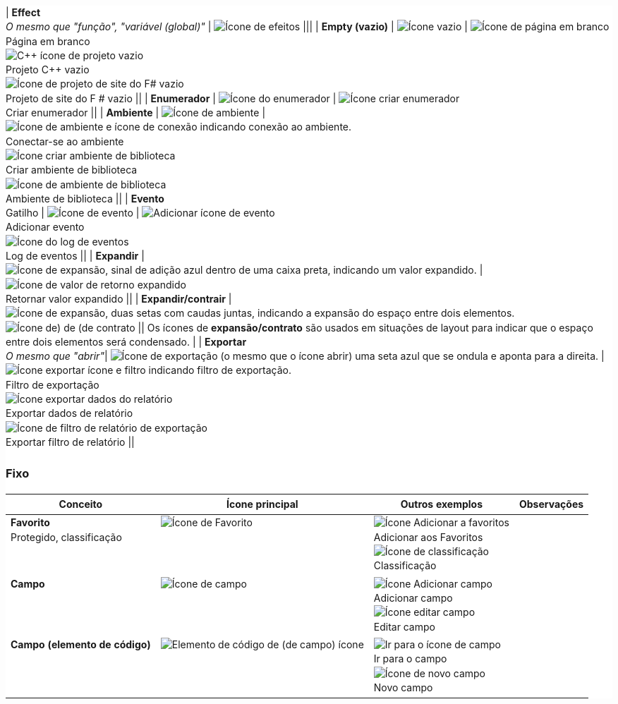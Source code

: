 | **Effect**<br />*O mesmo que "função", "variável (global)"* | ![Ícone de efeitos](../../extensibility/ux-guidelines/media/vld_c_effects.png "VLD_C_Effects") |||
| **Empty (vazio)** | ![Ícone vazio](../../extensibility/ux-guidelines/media/vld_c_empty.png "VLD_C_Empty") | ![Ícone de página em branco](../../extensibility/ux-guidelines/media/vld_c_empty_blankpage.png "VLD_C_Empty_BlankPage")<br />Página em branco<br />![C&#43;&#43; ícone de projeto vazio](../../extensibility/ux-guidelines/media/vld_c_empty_cppemptyproject.png "VLD_C_Empty_CPPEmptyProject")<br />Projeto C++ vazio<br />![Ícone de projeto de site do F&#35; vazio](../../extensibility/ux-guidelines/media/vld_c_empty_fsemptywebsiteproject.png "VLD_C_Empty_FSEmptyWebsiteProject")<br />Projeto de site do F # vazio ||
| **Enumerador** | ![Ícone do enumerador](../../extensibility/ux-guidelines/media/vld_c_enumerator.png "VLD_C_Enumerator") | ![Ícone criar enumerador](../../extensibility/ux-guidelines/media/vld_c_enumerator_createenumerator.png "VLD_C_Enumerator_CreateEnumerator")<br />Criar enumerador ||
| **Ambiente** | ![Ícone de ambiente](../../extensibility/ux-guidelines/media/vld_c_environment.png "VLD_C_Environment") | ![Ícone de ambiente e ícone de conexão indicando conexão ao ambiente.](../../extensibility/ux-guidelines/media/vld_c_environment_connecttoenvironment.png "VLD_C_Environment_ConnectToEnvironment")<br />Conectar-se ao ambiente<br />![Ícone criar ambiente de biblioteca](../../extensibility/ux-guidelines/media/vld_c_environment_createlibraryenvironment.png "VLD_C_Environment_CreateLibraryEnvironment")<br />Criar ambiente de biblioteca<br />![Ícone de ambiente de biblioteca](../../extensibility/ux-guidelines/media/vld_c_environment_libraryenvironment.png "VLD_C_Environment_LibraryEnvironment")<br />Ambiente de biblioteca ||
| **Evento**<br />Gatilho | ![Ícone de evento](../../extensibility/ux-guidelines/media/vld_c_event.png "VLD_C_Event") | ![Adicionar ícone de evento](../../extensibility/ux-guidelines/media/vld_c_event_addevent.png "VLD_C_Event_AddEvent")<br />Adicionar evento<br />![Ícone do log de eventos](../../extensibility/ux-guidelines/media/vld_c_event_eventlog.png "VLD_C_Event_EventLog")<br />Log de eventos ||
| **Expandir** | ![Ícone de expansão, sinal de adição azul dentro de uma caixa preta, indicando um valor expandido.](../../extensibility/ux-guidelines/media/vld_c_expand.png "VLD_C_Expand") | ![Ícone de valor de retorno expandido](../../extensibility/ux-guidelines/media/vld_c_expand_returnvalueexpanded.png "VLD_C_Expand_ReturnValueExpanded")<br />Retornar valor expandido ||
| **Expandir/contrair** | ![Ícone de expansão, duas setas com caudas juntas, indicando a expansão do espaço entre dois elementos.](../../extensibility/ux-guidelines/media/vld_c_contractexpand_expand.png "VLD_C_ContractExpand_expand") ![Ícone de&#41; de &#40;de contrato](../../extensibility/ux-guidelines/media/vld_c_contractexpand_contract.png "VLD_C_ContractExpand_contract") || Os ícones de **expansão/contrato** são usados em situações de layout para indicar que o espaço entre dois elementos será condensado. |
| **Exportar**<br />*O mesmo que "abrir"*| ![Ícone de exportação (o mesmo que o ícone abrir) uma seta azul que se ondula e aponta para a direita.](../../extensibility/ux-guidelines/media/vld_c_export.png "VLD_C_Export") | ![Ícone exportar ícone e filtro indicando filtro de exportação.](../../extensibility/ux-guidelines/media/vld_c_export_exportfilter.png "VLD_C_Export_ExportFilter")<br />Filtro de exportação<br />![Ícone exportar dados do relatório](../../extensibility/ux-guidelines/media/vld_c_export_exportreportdata.png "VLD_C_Export_ExportReportData") <br />Exportar dados de relatório<br />![Ícone de filtro de relatório de exportação](../../extensibility/ux-guidelines/media/vld_c_export_exportreportfilter.png "VLD_C_Export_ExportReportFilter")<br />Exportar filtro de relatório ||

### <a name="f"></a><a name="BKMK_VLDConceptsF"></a> Fixo

| Conceito | Ícone principal | Outros exemplos | Observações |
| --- | --- | --- | --- |
| **Favorito**<br />Protegido, classificação | ![Ícone de Favorito](../../extensibility/ux-guidelines/media/vld_c_favorite.png "VLD_C_Favorite") | ![Ícone Adicionar a favoritos](../../extensibility/ux-guidelines/media/vld_c_favorite_addtofavorites.png "VLD_C_Favorite_AddToFavorites")<br />Adicionar aos Favoritos<br />![Ícone de classificação](../../extensibility/ux-guidelines/media/vld_c_favorite_rating.png "VLD_C_Favorite_Rating")<br />Classificação ||
| **Campo** | ![Ícone de campo](../../extensibility/ux-guidelines/media/vld_c_field.png "VLD_C_Field") | ![Ícone Adicionar campo](../../extensibility/ux-guidelines/media/vld_c_field_addfield.png "VLD_C_Field_AddField")<br />Adicionar campo<br />![Ícone editar campo](../../extensibility/ux-guidelines/media/vld_c_field_editfield.png "VLD_C_Field_EditField")<br />Editar campo ||
| **Campo (elemento de código)** | ![Elemento de código de &#40;de campo&#41; ícone](../../extensibility/ux-guidelines/media/vld_c_field_codeelement.png "VLD_C_Field_codeelement") | ![Ir para o ícone de campo](../../extensibility/ux-guidelines/media/vld_c_field_codeelement_gotofield.png "VLD_C_Field_codeelement_GoToField")<br />Ir para o campo<br />![Ícone de novo campo](../../extensibility/ux-guidelines/media/vld_c_field_codeelement_newfield.png "VLD_C_Field_codeelement_NewField")<br />Novo campo ||